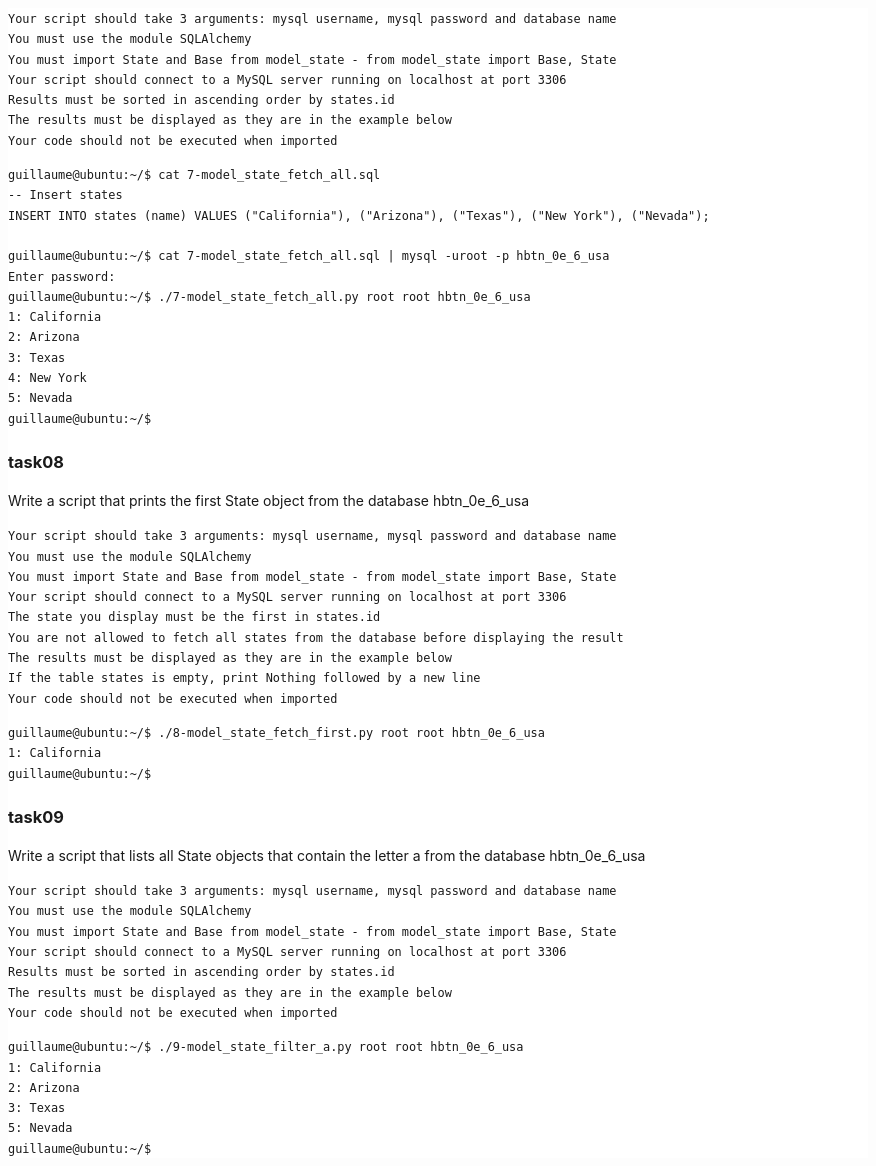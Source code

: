     Your script should take 3 arguments: mysql username, mysql password and database name
    You must use the module SQLAlchemy
    You must import State and Base from model_state - from model_state import Base, State
    Your script should connect to a MySQL server running on localhost at port 3306
    Results must be sorted in ascending order by states.id
    The results must be displayed as they are in the example below
    Your code should not be executed when imported
```
guillaume@ubuntu:~/$ cat 7-model_state_fetch_all.sql
-- Insert states
INSERT INTO states (name) VALUES ("California"), ("Arizona"), ("Texas"), ("New York"), ("Nevada");

guillaume@ubuntu:~/$ cat 7-model_state_fetch_all.sql | mysql -uroot -p hbtn_0e_6_usa
Enter password: 
guillaume@ubuntu:~/$ ./7-model_state_fetch_all.py root root hbtn_0e_6_usa
1: California
2: Arizona
3: Texas
4: New York
5: Nevada
guillaume@ubuntu:~/$ 
```

### task08
Write a script that prints the first State object from the database hbtn_0e_6_usa

    Your script should take 3 arguments: mysql username, mysql password and database name
    You must use the module SQLAlchemy
    You must import State and Base from model_state - from model_state import Base, State
    Your script should connect to a MySQL server running on localhost at port 3306
    The state you display must be the first in states.id
    You are not allowed to fetch all states from the database before displaying the result
    The results must be displayed as they are in the example below
    If the table states is empty, print Nothing followed by a new line
    Your code should not be executed when imported
```
guillaume@ubuntu:~/$ ./8-model_state_fetch_first.py root root hbtn_0e_6_usa
1: California
guillaume@ubuntu:~/$ 
```

### task09
Write a script that lists all State objects that contain the letter a from the database hbtn_0e_6_usa

    Your script should take 3 arguments: mysql username, mysql password and database name
    You must use the module SQLAlchemy
    You must import State and Base from model_state - from model_state import Base, State
    Your script should connect to a MySQL server running on localhost at port 3306
    Results must be sorted in ascending order by states.id
    The results must be displayed as they are in the example below
    Your code should not be executed when imported
```
guillaume@ubuntu:~/$ ./9-model_state_filter_a.py root root hbtn_0e_6_usa
1: California
2: Arizona
3: Texas
5: Nevada
guillaume@ubuntu:~/$ 
```
